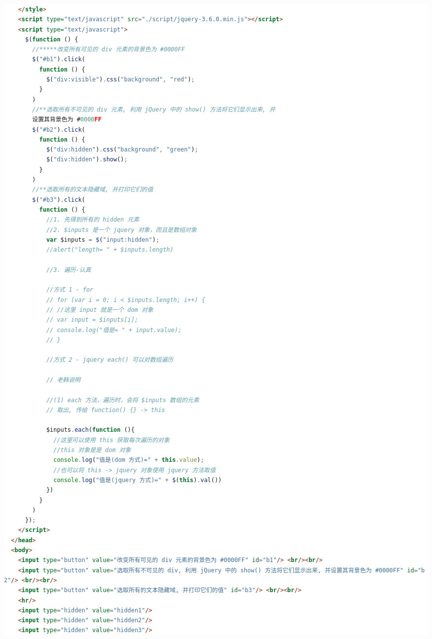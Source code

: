 ```html
    </style>
    <script type="text/javascript" src="./script/jquery-3.6.0.min.js"></script>
    <script type="text/javascript">
      $(function () {
        //*****改变所有可见的 div 元素的背景色为 #0000FF
        $("#b1").click(
          function () {
            $("div:visible").css("background", "red");
          }
        )
        //**选取所有不可见的 div 元素, 利用 jQuery 中的 show() 方法将它们显示出来, 并
        设置其背景色为 #0000FF
        $("#b2").click(
          function () {
            $("div:hidden").css("background", "green");
            $("div:hidden").show();
          }
        )
        //**选取所有的文本隐藏域, 并打印它们的值
        $("#b3").click(
          function () {
            //1. 先得到所有的 hidden 元素
            //2. $inputs 是一个 jquery 对象，而且是数组对象
            var $inputs = $("input:hidden");
            //alert("length= " + $inputs.length)
            
            //3. 遍历-认真
            
            //方式 1 - for
            // for (var i = 0; i < $inputs.length; i++) {
            // //这里 input 就是一个 dom 对象
            // var input = $inputs[i];
            // console.log("值是= " + input.value);
            // }
            
            //方式 2 - jquery each() 可以对数组遍历
            
            // 老韩说明
            
            //(1) each 方法，遍历时，会将 $inputs 数组的元素
            // 取出, 传给 function() {} -> this
            
            $inputs.each(function (){
              //这里可以使用 this 获取每次遍历的对象
              //this 对象是是 dom 对象
              console.log("值是(dom 方式)=" + this.value);
              //也可以将 this -> jquery 对象使用 jquery 方法取值
              console.log("值是(jquery 方式)=" + $(this).val())
            })
          }
        )
      });
    </script>
  </head>
  <body>
    <input type="button" value="改变所有可见的 div 元素的背景色为 #0000FF" id="b1"/> <br/><br/>
    <input type="button" value="选取所有不可见的 div, 利用 jQuery 中的 show() 方法将它们显示出来, 并设置其背景色为 #0000FF" id="b2"/> <br/><br/>
    <input type="button" value="选取所有的文本隐藏域, 并打印它们的值" id="b3"/> <br/><br/>
    <hr/>
    <input type="hidden" value="hidden1"/>
    <input type="hidden" value="hidden2"/>
    <input type="hidden" value="hidden3"/>
```